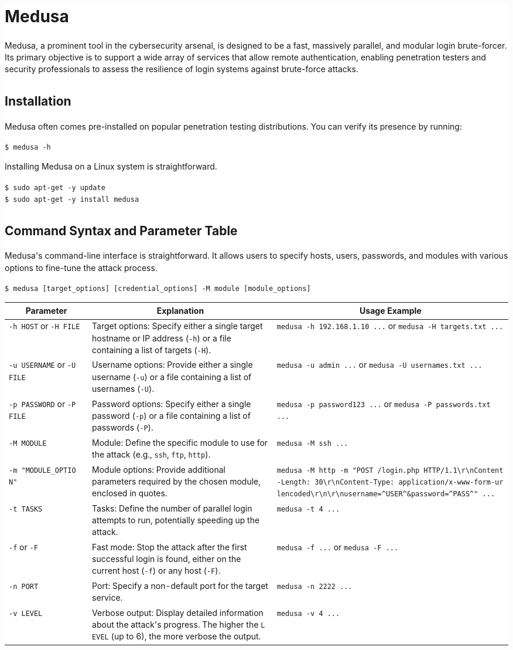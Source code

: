 # Medusa

Medusa, a prominent tool in the cybersecurity arsenal, is designed to be a fast, massively parallel, and modular login brute-forcer. Its primary objective is to support a wide array of services that allow remote authentication, enabling penetration testers and security professionals to assess the resilience of login systems against brute-force attacks.

## Installation

Medusa often comes pre-installed on popular penetration testing distributions. You can verify its presence by running:

```shell-session
$ medusa -h
```

Installing Medusa on a Linux system is straightforward.

```shell-session
$ sudo apt-get -y update
$ sudo apt-get -y install medusa
```

## Command Syntax and Parameter Table

Medusa's command-line interface is straightforward. It allows users to specify hosts, users, passwords, and modules with various options to fine-tune the attack process.

```shell-session
$ medusa [target_options] [credential_options] -M module [module_options]
```

<table><thead><tr><th width="128.0909423828125">Parameter</th><th width="301.727294921875">Explanation</th><th>Usage Example</th></tr></thead><tbody><tr><td><code>-h HOST</code> or <code>-H FILE</code></td><td>Target options: Specify either a single target hostname or IP address (<code>-h</code>) or a file containing a list of targets (<code>-H</code>).</td><td><code>medusa -h 192.168.1.10 ...</code> or <code>medusa -H targets.txt ...</code></td></tr><tr><td><code>-u USERNAME</code> or <code>-U FILE</code></td><td>Username options: Provide either a single username (<code>-u</code>) or a file containing a list of usernames (<code>-U</code>).</td><td><code>medusa -u admin ...</code> or <code>medusa -U usernames.txt ...</code></td></tr><tr><td><code>-p PASSWORD</code> or <code>-P FILE</code></td><td>Password options: Specify either a single password (<code>-p</code>) or a file containing a list of passwords (<code>-P</code>).</td><td><code>medusa -p password123 ...</code> or <code>medusa -P passwords.txt ...</code></td></tr><tr><td><code>-M MODULE</code></td><td>Module: Define the specific module to use for the attack (e.g., <code>ssh</code>, <code>ftp</code>, <code>http</code>).</td><td><code>medusa -M ssh ...</code></td></tr><tr><td><code>-m "MODULE_OPTION"</code></td><td>Module options: Provide additional parameters required by the chosen module, enclosed in quotes.</td><td><code>medusa -M http -m "POST /login.php HTTP/1.1\r\nContent-Length: 30\r\nContent-Type: application/x-www-form-urlencoded\r\n\r\nusername=^USER^&#x26;password=^PASS^" ...</code></td></tr><tr><td><code>-t TASKS</code></td><td>Tasks: Define the number of parallel login attempts to run, potentially speeding up the attack.</td><td><code>medusa -t 4 ...</code></td></tr><tr><td><code>-f</code> or <code>-F</code></td><td>Fast mode: Stop the attack after the first successful login is found, either on the current host (<code>-f</code>) or any host (<code>-F</code>).</td><td><code>medusa -f ...</code> or <code>medusa -F ...</code></td></tr><tr><td><code>-n PORT</code></td><td>Port: Specify a non-default port for the target service.</td><td><code>medusa -n 2222 ...</code></td></tr><tr><td><code>-v LEVEL</code></td><td>Verbose output: Display detailed information about the attack's progress. The higher the <code>LEVEL</code> (up to 6), the more verbose the output.</td><td><code>medusa -v 4 ...</code></td></tr></tbody></table>
